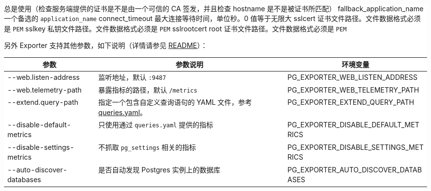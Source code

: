 <td>总是使用（检查服务端提供的证书是不是由一个可信的 CA 签发，并且检查 hostname 是不是被证书所匹配）</td>
</tr>
<tr>
<td>fallback_application_name</td>
<td>一个备选的 <code>application_name</code></td>
</tr>
<tr>
<td>connect_timeout</td>
<td>最大连接等待时间，单位秒。0 值等于无限大</td>
</tr>
<tr>
<td>sslcert</td>
<td>证书文件路径。文件数据格式必须是 <code>PEM</code></td>
</tr>
<tr>
<td>sslkey</td>
<td>私钥文件路径。文件数据格式必须是 <code>PEM</code></td>
</tr>
<tr>
<td>sslrootcert</td>
<td>root 证书文件路径。文件数据格式必须是 <code>PEM</code></td>
</tr>
</tbody></table>

另外 Exporter 支持其他参数，如下说明（详情请参见 [README](https://github.com/wrouesnel/postgres_exporter)）：

<table>
<thead>
<tr>
<th>参数</th>
<th>参数说明</th>
<th>环境变量</th>
</tr>
</thead>
<tbody><tr>
<td>--web.listen-address</td>
<td>监听地址，默认 <code>:9487</code></td>
<td>PG_EXPORTER_WEB_LISTEN_ADDRESS</td>
</tr>
<tr>
<td>--web.telemetry-path</td>
<td>暴露指标的路径，默认 <code>/metrics</code></td>
<td>PG_EXPORTER_WEB_TELEMETRY_PATH</td>
</tr>
<tr>
<td>--extend.query-path</td>
<td>指定一个包含自定义查询语句的 YAML 文件，参考 <a href="https://github.com/wrouesnel/postgres_exporter/blob/master/queries.yaml">queries.yaml</a>。</td>
<td>PG_EXPORTER_EXTEND_QUERY_PATH</td>
</tr>
<tr>
<td>--disable-default-metrics</td>
<td>只使用通过 <code>queries.yaml</code> 提供的指标</td>
<td>PG_EXPORTER_DISABLE_DEFAULT_METRICS</td>
</tr>
<tr>
<td>--disable-settings-metrics</td>
<td>不抓取 <code>pg_settings</code> 相关的指标</td>
<td>PG_EXPORTER_DISABLE_SETTINGS_METRICS</td>
</tr>
<tr>
<td>--auto-discover-databases</td>
<td>是否自动发现 Postgres 实例上的数据库</td>
<td>PG_EXPORTER_AUTO_DISCOVER_DATABASES</td>